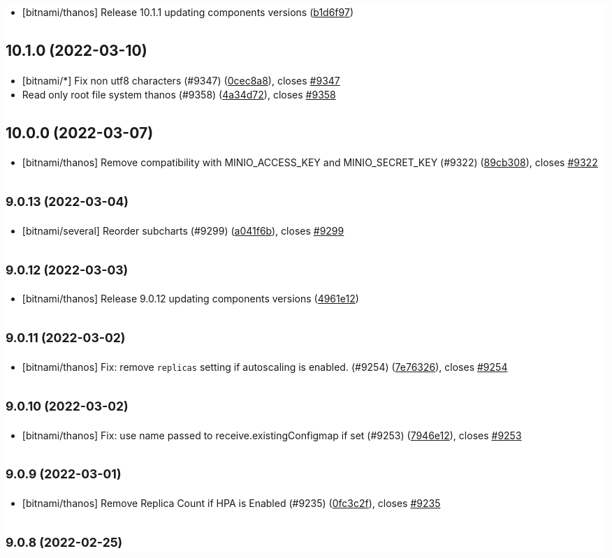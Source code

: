 * [bitnami/thanos] Release 10.1.1 updating components versions ([b1d6f97](https://github.com/bitnami/charts/commit/b1d6f97af442f721ff3e2356cc52ce870197c7f4))

## 10.1.0 (2022-03-10)

* [bitnami/*] Fix non utf8 characters (#9347) ([0cec8a8](https://github.com/bitnami/charts/commit/0cec8a8d30b8f1ca85febe9acc342522d5b18850)), closes [#9347](https://github.com/bitnami/charts/issues/9347)
* Read only root file system thanos (#9358) ([4a34d72](https://github.com/bitnami/charts/commit/4a34d724cee2144046fa7f770c3866f49984b956)), closes [#9358](https://github.com/bitnami/charts/issues/9358)

## 10.0.0 (2022-03-07)

* [bitnami/thanos] Remove compatibility with MINIO_ACCESS_KEY and MINIO_SECRET_KEY (#9322) ([89cb308](https://github.com/bitnami/charts/commit/89cb3086a4711176d3dc93d25910e8bf6906548c)), closes [#9322](https://github.com/bitnami/charts/issues/9322)

## <small>9.0.13 (2022-03-04)</small>

* [bitnami/several] Reorder subcharts (#9299) ([a041f6b](https://github.com/bitnami/charts/commit/a041f6b0ff2dea82b3d030cb99454cede94dbc9a)), closes [#9299](https://github.com/bitnami/charts/issues/9299)

## <small>9.0.12 (2022-03-03)</small>

* [bitnami/thanos] Release 9.0.12 updating components versions ([4961e12](https://github.com/bitnami/charts/commit/4961e12e11d29353595e908919f383d75b756714))

## <small>9.0.11 (2022-03-02)</small>

* [bitnami/thanos] Fix: remove `replicas` setting if autoscaling is enabled. (#9254) ([7e76326](https://github.com/bitnami/charts/commit/7e76326bfd9200e45ef7dd978cb162c8501e9776)), closes [#9254](https://github.com/bitnami/charts/issues/9254)

## <small>9.0.10 (2022-03-02)</small>

* [bitnami/thanos] Fix: use name passed to receive.existingConfigmap if set (#9253) ([7946e12](https://github.com/bitnami/charts/commit/7946e128b16b9cc8e81ea51c31a6b0cfe3f2c3f8)), closes [#9253](https://github.com/bitnami/charts/issues/9253)

## <small>9.0.9 (2022-03-01)</small>

* [bitnami/thanos] Remove Replica Count if HPA is Enabled (#9235) ([0fc3c2f](https://github.com/bitnami/charts/commit/0fc3c2f3d3585944b9c597ddd340d5c25135406e)), closes [#9235](https://github.com/bitnami/charts/issues/9235)

## <small>9.0.8 (2022-02-25)</small>
